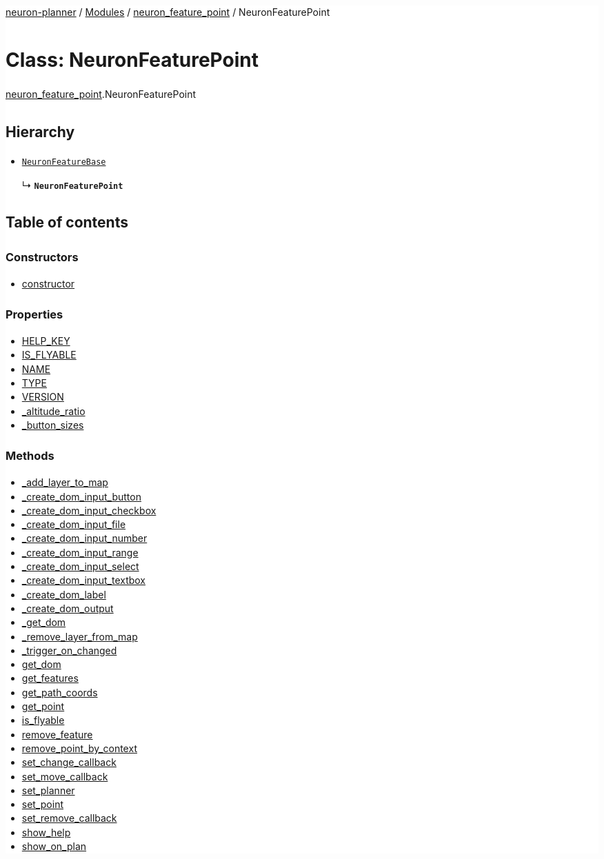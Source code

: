 [neuron-planner](../README.md) / [Modules](../modules.md) / [neuron\_feature\_point](../modules/neuron_feature_point.md) / NeuronFeaturePoint

# Class: NeuronFeaturePoint

[neuron_feature_point](../modules/neuron_feature_point.md).NeuronFeaturePoint

## Hierarchy

- [`NeuronFeatureBase`](neuron_feature_base.NeuronFeatureBase.md)

  ↳ **`NeuronFeaturePoint`**

## Table of contents

### Constructors

- [constructor](neuron_feature_point.NeuronFeaturePoint.md#constructor)

### Properties

- [HELP\_KEY](neuron_feature_point.NeuronFeaturePoint.md#help_key)
- [IS\_FLYABLE](neuron_feature_point.NeuronFeaturePoint.md#is_flyable)
- [NAME](neuron_feature_point.NeuronFeaturePoint.md#name)
- [TYPE](neuron_feature_point.NeuronFeaturePoint.md#type)
- [VERSION](neuron_feature_point.NeuronFeaturePoint.md#version)
- [\_altitude\_ratio](neuron_feature_point.NeuronFeaturePoint.md#_altitude_ratio)
- [\_button\_sizes](neuron_feature_point.NeuronFeaturePoint.md#_button_sizes)

### Methods

- [\_add\_layer\_to\_map](neuron_feature_point.NeuronFeaturePoint.md#_add_layer_to_map)
- [\_create\_dom\_input\_button](neuron_feature_point.NeuronFeaturePoint.md#_create_dom_input_button)
- [\_create\_dom\_input\_checkbox](neuron_feature_point.NeuronFeaturePoint.md#_create_dom_input_checkbox)
- [\_create\_dom\_input\_file](neuron_feature_point.NeuronFeaturePoint.md#_create_dom_input_file)
- [\_create\_dom\_input\_number](neuron_feature_point.NeuronFeaturePoint.md#_create_dom_input_number)
- [\_create\_dom\_input\_range](neuron_feature_point.NeuronFeaturePoint.md#_create_dom_input_range)
- [\_create\_dom\_input\_select](neuron_feature_point.NeuronFeaturePoint.md#_create_dom_input_select)
- [\_create\_dom\_input\_textbox](neuron_feature_point.NeuronFeaturePoint.md#_create_dom_input_textbox)
- [\_create\_dom\_label](neuron_feature_point.NeuronFeaturePoint.md#_create_dom_label)
- [\_create\_dom\_output](neuron_feature_point.NeuronFeaturePoint.md#_create_dom_output)
- [\_get\_dom](neuron_feature_point.NeuronFeaturePoint.md#_get_dom)
- [\_remove\_layer\_from\_map](neuron_feature_point.NeuronFeaturePoint.md#_remove_layer_from_map)
- [\_trigger\_on\_changed](neuron_feature_point.NeuronFeaturePoint.md#_trigger_on_changed)
- [get\_dom](neuron_feature_point.NeuronFeaturePoint.md#get_dom)
- [get\_features](neuron_feature_point.NeuronFeaturePoint.md#get_features)
- [get\_path\_coords](neuron_feature_point.NeuronFeaturePoint.md#get_path_coords)
- [get\_point](neuron_feature_point.NeuronFeaturePoint.md#get_point)
- [is\_flyable](neuron_feature_point.NeuronFeaturePoint.md#is_flyable-1)
- [remove\_feature](neuron_feature_point.NeuronFeaturePoint.md#remove_feature)
- [remove\_point\_by\_context](neuron_feature_point.NeuronFeaturePoint.md#remove_point_by_context)
- [set\_change\_callback](neuron_feature_point.NeuronFeaturePoint.md#set_change_callback)
- [set\_move\_callback](neuron_feature_point.NeuronFeaturePoint.md#set_move_callback)
- [set\_planner](neuron_feature_point.NeuronFeaturePoint.md#set_planner)
- [set\_point](neuron_feature_point.NeuronFeaturePoint.md#set_point)
- [set\_remove\_callback](neuron_feature_point.NeuronFeaturePoint.md#set_remove_callback)
- [show\_help](neuron_feature_point.NeuronFeaturePoint.md#show_help)
- [show\_on\_plan](neuron_feature_point.NeuronFeaturePoint.md#show_on_plan)